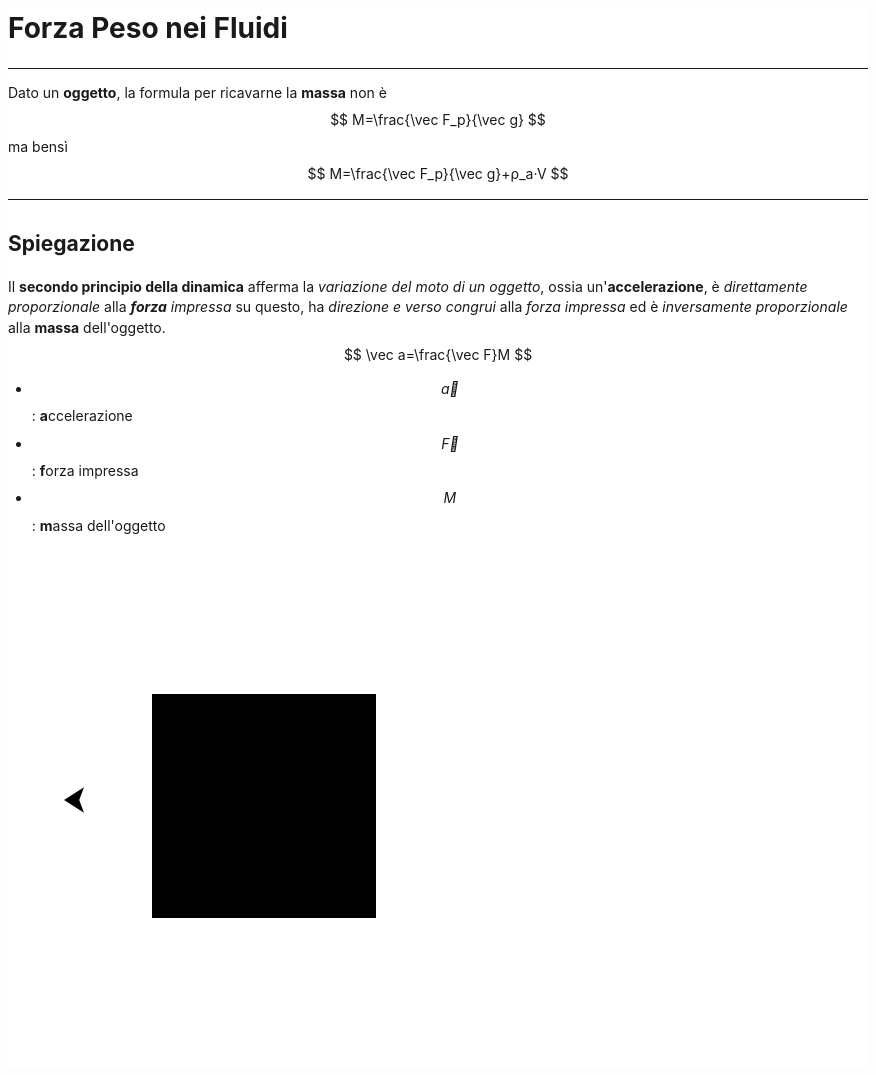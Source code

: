 # Forza Peso nei Fluidi

---

Dato un **oggetto**, la formula per ricavarne la **massa** non è
$$
M=\frac{\vec F_p}{\vec g}
$$
ma bensì
$$
M=\frac{\vec F_p}{\vec g}+ρ_a·V
$$

---

## Spiegazione

Il **secondo principio della dinamica** afferma la *variazione del moto di un oggetto*, ossia un'**accelerazione**, è *direttamente proporzionale* alla ***forza**
 impressa* su questo, ha *direzione e verso congrui* alla *forza impressa* ed è *inversamente proporzionale* alla **massa** dell'oggetto.
$$
\vec a=\frac{\vec F}M
$$

- $$\vec a$$: **a**ccelerazione
- $$\vec F$$: **f**orza impressa
- $$M$$: **m**assa dell'oggetto

![rappresentazione 1](img_1.svg)
